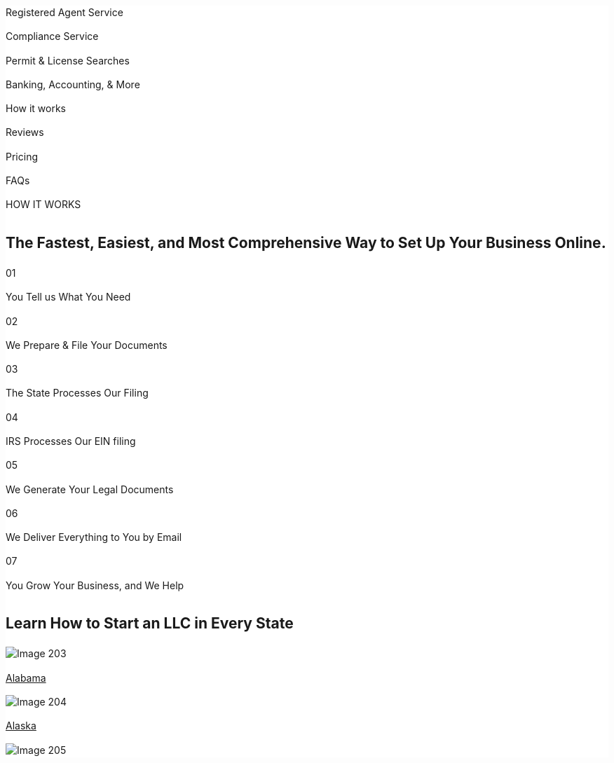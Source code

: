 Registered Agent Service

Compliance Service

Permit & License Searches

Banking, Accounting, & More

How it works

Reviews

Pricing

FAQs

HOW IT WORKS

The Fastest, Easiest, and Most Comprehensive Way to Set Up Your Business Online.
--------------------------------------------------------------------------------

01

You Tell us What You Need

02

We Prepare & File Your Documents

03

The State Processes Our Filing

04

IRS Processes Our EIN filing

05

We Generate Your Legal Documents

06

We Deliver Everything to You by Email

07

You Grow Your Business, and We Help

Learn How to Start an LLC in Every State
----------------------------------------

![Image 203](https://d1muf25xaso8hp.cloudfront.net/https%3A%2F%2F57a302a731881556c51891edb0105df6.cdn.bubble.io%2Ff1676971379386x791472940988703400%2FAL-flag.png?w=32&h=22&auto=compress&dpr=1&fit=max)

[Alabama](https://betterlegal.com/start-an-llc/alabama)

![Image 204](https://d1muf25xaso8hp.cloudfront.net/https%3A%2F%2F57a302a731881556c51891edb0105df6.cdn.bubble.io%2Ff1676972796340x796896136867208400%2FAK-flag.png?w=32&h=22&auto=compress&dpr=1&fit=max)

[Alaska](https://betterlegal.com/start-an-llc/alaska)

![Image 205](https://d1muf25xaso8hp.cloudfront.net/https%3A%2F%2F57a302a731881556c51891edb0105df6.cdn.bubble.io%2Ff1676972714062x162432989309949440%2FAZ-flag.png?w=32&h=22&auto=compress&dpr=1&fit=max)
